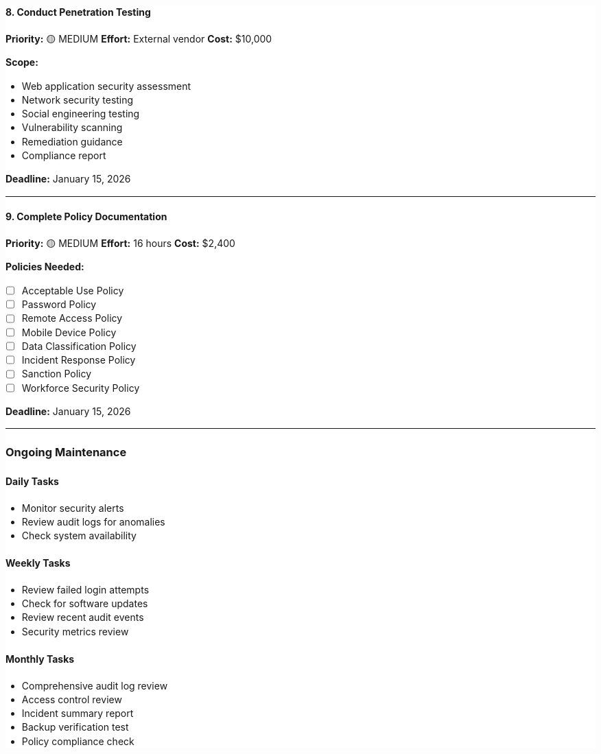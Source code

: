 
#### 8. Conduct Penetration Testing
**Priority:** 🟡 MEDIUM
**Effort:** External vendor
**Cost:** $10,000

**Scope:**
- Web application security assessment
- Network security testing
- Social engineering testing
- Vulnerability scanning
- Remediation guidance
- Compliance report

**Deadline:** January 15, 2026

---

#### 9. Complete Policy Documentation
**Priority:** 🟡 MEDIUM
**Effort:** 16 hours
**Cost:** $2,400

**Policies Needed:**
- [ ] Acceptable Use Policy
- [ ] Password Policy
- [ ] Remote Access Policy
- [ ] Mobile Device Policy
- [ ] Data Classification Policy
- [ ] Incident Response Policy
- [ ] Sanction Policy
- [ ] Workforce Security Policy

**Deadline:** January 15, 2026

---

### Ongoing Maintenance

#### Daily Tasks
- Monitor security alerts
- Review audit logs for anomalies
- Check system availability

#### Weekly Tasks
- Review failed login attempts
- Check for software updates
- Review recent audit events
- Security metrics review

#### Monthly Tasks
- Comprehensive audit log review
- Access control review
- Incident summary report
- Backup verification test
- Policy compliance check
